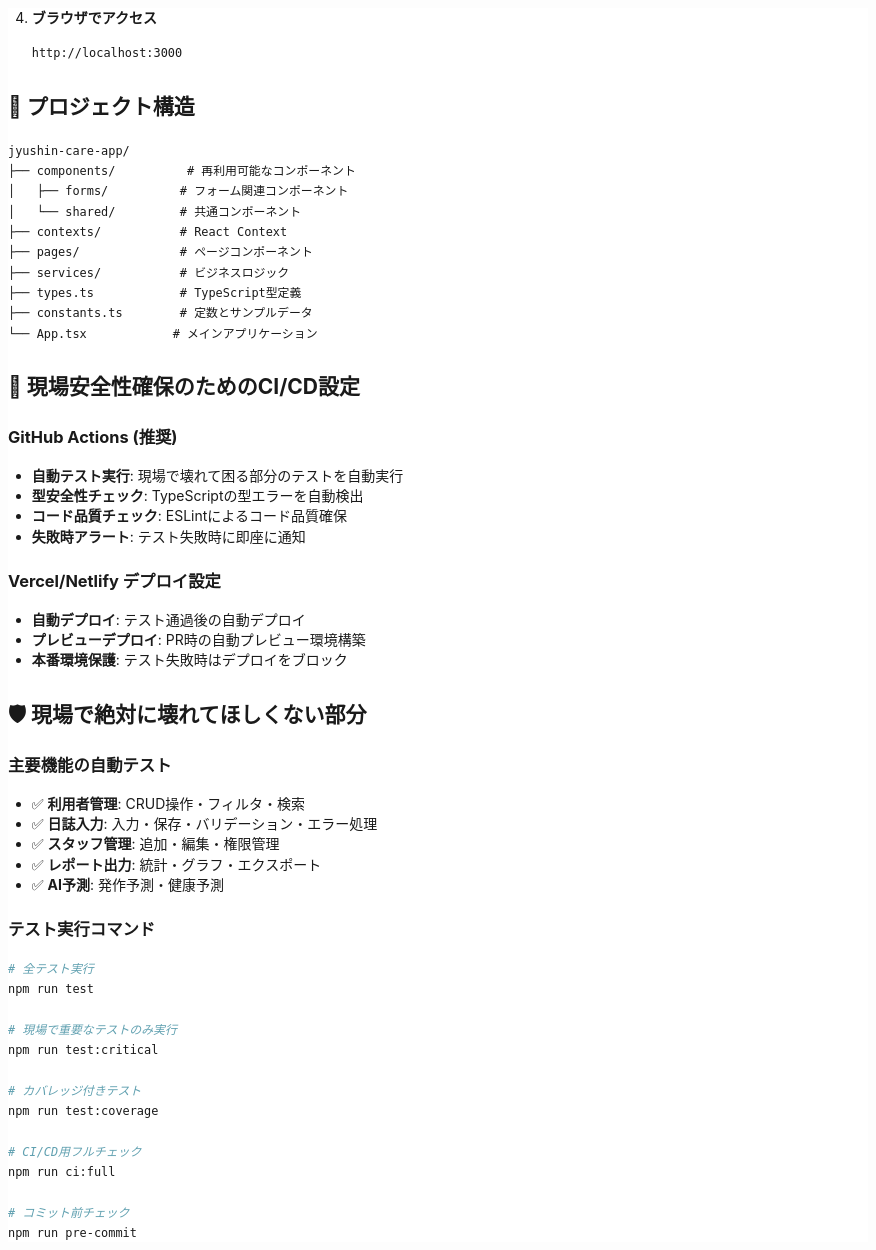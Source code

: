 4. **ブラウザでアクセス**
   ```
   http://localhost:3000
   ```

## 📁 プロジェクト構造

```
jyushin-care-app/
├── components/          # 再利用可能なコンポーネント
│   ├── forms/          # フォーム関連コンポーネント
│   └── shared/         # 共通コンポーネント
├── contexts/           # React Context
├── pages/              # ページコンポーネント
├── services/           # ビジネスロジック
├── types.ts            # TypeScript型定義
├── constants.ts        # 定数とサンプルデータ
└── App.tsx            # メインアプリケーション
```

## 🚀 現場安全性確保のためのCI/CD設定

### GitHub Actions (推奨)
- **自動テスト実行**: 現場で壊れて困る部分のテストを自動実行
- **型安全性チェック**: TypeScriptの型エラーを自動検出
- **コード品質チェック**: ESLintによるコード品質確保
- **失敗時アラート**: テスト失敗時に即座に通知

### Vercel/Netlify デプロイ設定
- **自動デプロイ**: テスト通過後の自動デプロイ
- **プレビューデプロイ**: PR時の自動プレビュー環境構築
- **本番環境保護**: テスト失敗時はデプロイをブロック

## 🛡️ 現場で絶対に壊れてほしくない部分

### 主要機能の自動テスト
- ✅ **利用者管理**: CRUD操作・フィルタ・検索
- ✅ **日誌入力**: 入力・保存・バリデーション・エラー処理
- ✅ **スタッフ管理**: 追加・編集・権限管理
- ✅ **レポート出力**: 統計・グラフ・エクスポート
- ✅ **AI予測**: 発作予測・健康予測

### テスト実行コマンド
```bash
# 全テスト実行
npm run test

# 現場で重要なテストのみ実行
npm run test:critical

# カバレッジ付きテスト
npm run test:coverage

# CI/CD用フルチェック
npm run ci:full

# コミット前チェック
npm run pre-commit
```
